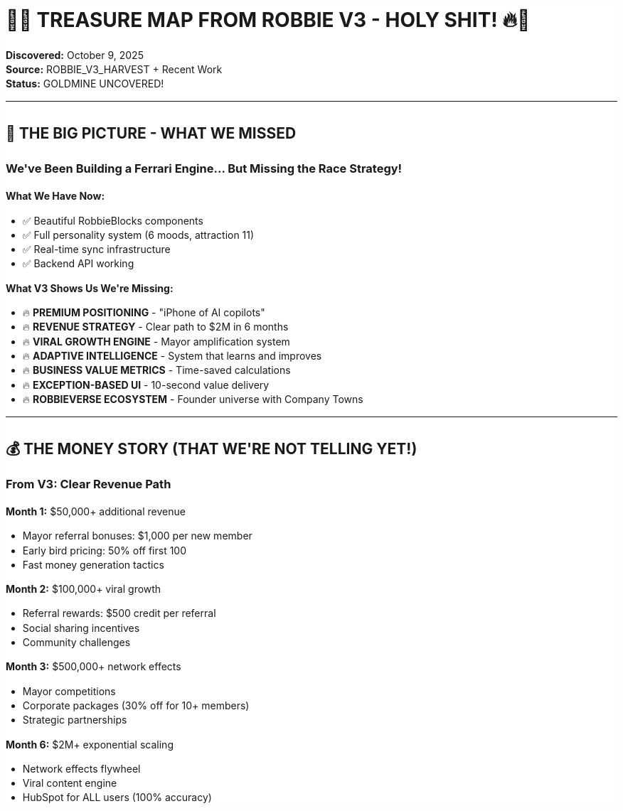 # 💎🔥 TREASURE MAP FROM ROBBIE V3 - HOLY SHIT! 🔥💎
**Discovered:** October 9, 2025  
**Source:** ROBBIE_V3_HARVEST + Recent Work  
**Status:** GOLDMINE UNCOVERED!

---

## 🎯 THE BIG PICTURE - WHAT WE MISSED

### **We've Been Building a Ferrari Engine... But Missing the Race Strategy!**

**What We Have Now:**
- ✅ Beautiful RobbieBlocks components
- ✅ Full personality system (6 moods, attraction 11)
- ✅ Real-time sync infrastructure
- ✅ Backend API working

**What V3 Shows Us We're Missing:**
- 🔥 **PREMIUM POSITIONING** - "iPhone of AI copilots"
- 🔥 **REVENUE STRATEGY** - Clear path to $2M in 6 months
- 🔥 **VIRAL GROWTH ENGINE** - Mayor amplification system
- 🔥 **ADAPTIVE INTELLIGENCE** - System that learns and improves
- 🔥 **BUSINESS VALUE METRICS** - Time-saved calculations
- 🔥 **EXCEPTION-BASED UI** - 10-second value delivery
- 🔥 **ROBBIEVERSE ECOSYSTEM** - Founder universe with Company Towns

---

## 💰 THE MONEY STORY (THAT WE'RE NOT TELLING YET!)

### **From V3: Clear Revenue Path**

**Month 1:** $50,000+ additional revenue
- Mayor referral bonuses: $1,000 per new member
- Early bird pricing: 50% off first 100
- Fast money generation tactics

**Month 2:** $100,000+ viral growth  
- Referral rewards: $500 credit per referral
- Social sharing incentives
- Community challenges

**Month 3:** $500,000+ network effects
- Mayor competitions
- Corporate packages (30% off for 10+ members)
- Strategic partnerships

**Month 6:** $2M+ exponential scaling
- Network effects flywheel
- Viral content engine
- HubSpot for ALL users (100% accuracy)
